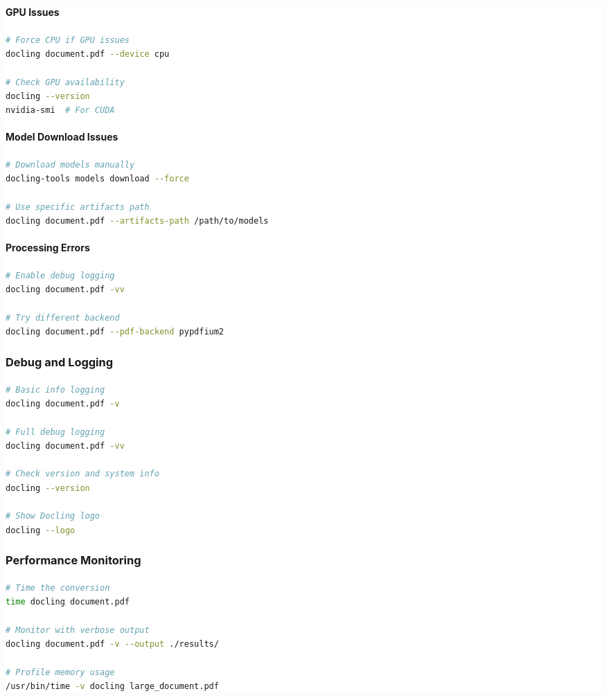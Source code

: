 #### GPU Issues
```bash
# Force CPU if GPU issues
docling document.pdf --device cpu

# Check GPU availability
docling --version
nvidia-smi  # For CUDA
```

#### Model Download Issues
```bash
# Download models manually
docling-tools models download --force

# Use specific artifacts path
docling document.pdf --artifacts-path /path/to/models
```

#### Processing Errors
```bash
# Enable debug logging
docling document.pdf -vv

# Try different backend
docling document.pdf --pdf-backend pypdfium2
```

### Debug and Logging

```bash
# Basic info logging
docling document.pdf -v

# Full debug logging
docling document.pdf -vv

# Check version and system info
docling --version

# Show Docling logo
docling --logo
```

### Performance Monitoring

```bash
# Time the conversion
time docling document.pdf

# Monitor with verbose output
docling document.pdf -v --output ./results/

# Profile memory usage
/usr/bin/time -v docling large_document.pdf
```
